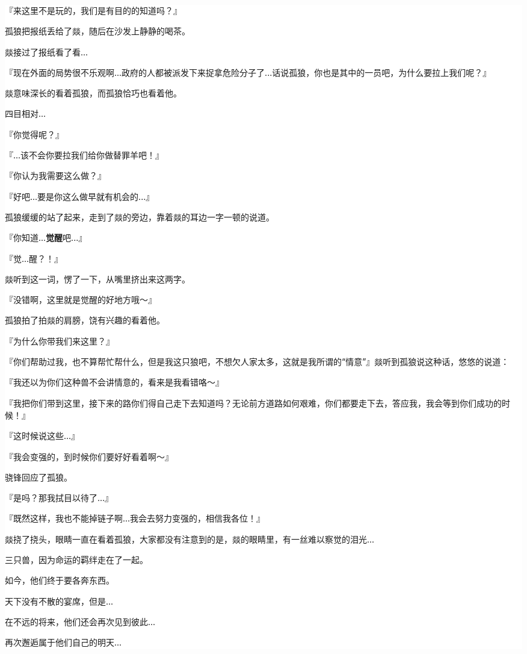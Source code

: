 『来这里不是玩的，我们是有目的的知道吗？』

孤狼把报纸丢给了燚，随后在沙发上静静的喝茶。

燚接过了报纸看了看...

『现在外面的局势很不乐观啊...政府的人都被派发下来捉拿危险分子了...话说孤狼，你也是其中的一员吧，为什么要拉上我们呢？』

燚意味深长的看着孤狼，而孤狼恰巧也看着他。

四目相对...

『你觉得呢？』

『...该不会你要拉我们给你做替罪羊吧！』

『你认为我需要这么做？』

『好吧...要是你这么做早就有机会的...』

孤狼缓缓的站了起来，走到了燚的旁边，靠着燚的耳边一字一顿的说道。

『你知道...**觉醒**吧...』

『觉...醒？！』

燚听到这一词，愣了一下，从嘴里挤出来这两字。

『没错啊，这里就是觉醒的好地方哦～』

孤狼拍了拍燚的肩膀，饶有兴趣的看着他。

『为什么你带我们来这里？』

『你们帮助过我，也不算帮忙帮什么，但是我这只狼吧，不想欠人家太多，这就是我所谓的“情意”』燚听到孤狼说这种话，悠悠的说道：

『我还以为你们这种兽不会讲情意的，看来是我看错咯～』

『我把你们带到这里，接下来的路你们得自己走下去知道吗？无论前方道路如何艰难，你们都要走下去，答应我，我会等到你们成功的时候！』

『这时候说这些...』

『我会变强的，到时候你们要好好看着啊～』

骁锋回应了孤狼。

『是吗？那我拭目以待了...』

『既然这样，我也不能掉链子啊...我会去努力变强的，相信我各位！』

燚挠了挠头，眼睛一直在看着孤狼，大家都没有注意到的是，燚的眼睛里，有一丝难以察觉的泪光...

三只兽，因为命运的羁绊走在了一起。

如今，他们终于要各奔东西。

天下没有不散的宴席，但是...

在不远的将来，他们还会再次见到彼此...

再次邂逅属于他们自己的明天...